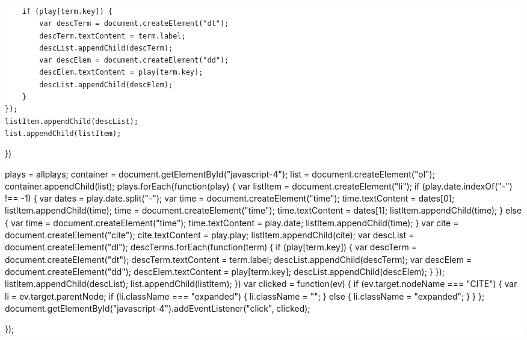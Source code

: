         if (play[term.key]) {
            var descTerm = document.createElement("dt");
            descTerm.textContent = term.label;
            descList.appendChild(descTerm);
            var descElem = document.createElement("dd");
            descElem.textContent = play[term.key];
            descList.appendChild(descElem);
        }
    });
    listItem.appendChild(descList);
    list.appendChild(listItem);
})

plays = allplays;
container = document.getElementById("javascript-4");
list = document.createElement("ol");
container.appendChild(list);
plays.forEach(function(play) {
    var listItem = document.createElement("li");
    if (play.date.indexOf("-") !== -1) {
        var dates = play.date.split("-");
        var time = document.createElement("time");
        time.textContent = dates[0];
        listItem.appendChild(time);
        time = document.createElement("time");
        time.textContent = dates[1];
        listItem.appendChild(time);
    } else {
        var time = document.createElement("time");
        time.textContent = play.date;
        listItem.appendChild(time);
    }
    var cite = document.createElement("cite");
    cite.textContent = play.play;
    listItem.appendChild(cite);
    var descList = document.createElement("dl");
    descTerms.forEach(function(term)  {
        if (play[term.key]) {
            var descTerm = document.createElement("dt");
            descTerm.textContent = term.label;
            descList.appendChild(descTerm);
            var descElem = document.createElement("dd");
            descElem.textContent = play[term.key];
            descList.appendChild(descElem);
        }
    });
    listItem.appendChild(descList);
    list.appendChild(listItem);
})
var clicked = function(ev) {
    if (ev.target.nodeName === "CITE") {
        var li = ev.target.parentNode;
        if (li.className === "expanded") {
            li.className = "";
        } else {
            li.className = "expanded";
        }
    }
};
document.getElementById("javascript-4").addEventListener("click", clicked);

});
</script>
